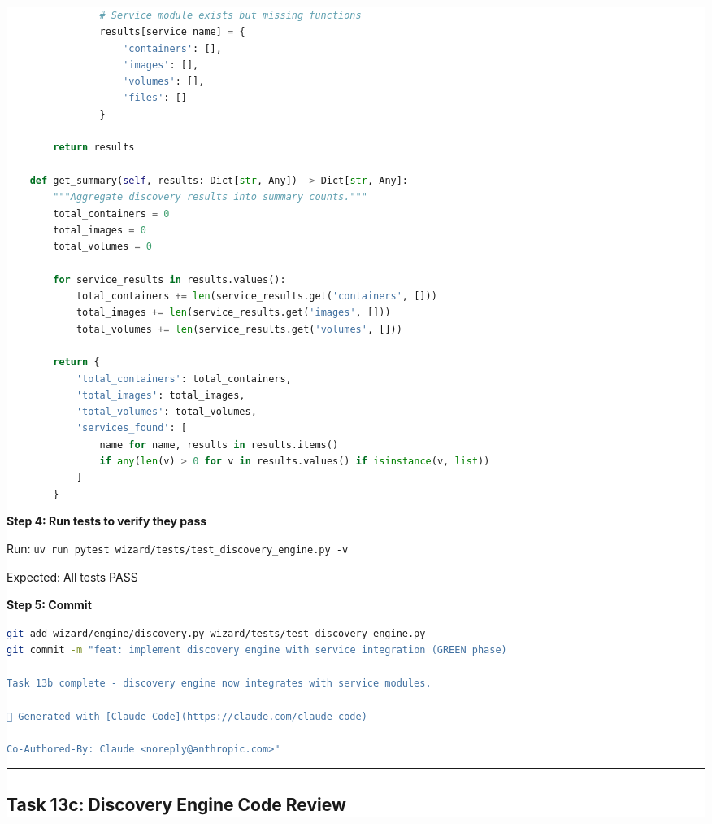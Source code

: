 ```python
                # Service module exists but missing functions
                results[service_name] = {
                    'containers': [],
                    'images': [],
                    'volumes': [],
                    'files': []
                }

        return results

    def get_summary(self, results: Dict[str, Any]) -> Dict[str, Any]:
        """Aggregate discovery results into summary counts."""
        total_containers = 0
        total_images = 0
        total_volumes = 0

        for service_results in results.values():
            total_containers += len(service_results.get('containers', []))
            total_images += len(service_results.get('images', []))
            total_volumes += len(service_results.get('volumes', []))

        return {
            'total_containers': total_containers,
            'total_images': total_images,
            'total_volumes': total_volumes,
            'services_found': [
                name for name, results in results.items()
                if any(len(v) > 0 for v in results.values() if isinstance(v, list))
            ]
        }
```

**Step 4: Run tests to verify they pass**

Run: `uv run pytest wizard/tests/test_discovery_engine.py -v`

Expected: All tests PASS

**Step 5: Commit**

```bash
git add wizard/engine/discovery.py wizard/tests/test_discovery_engine.py
git commit -m "feat: implement discovery engine with service integration (GREEN phase)

Task 13b complete - discovery engine now integrates with service modules.

🤖 Generated with [Claude Code](https://claude.com/claude-code)

Co-Authored-By: Claude <noreply@anthropic.com>"
```

---

## Task 13c: Discovery Engine Code Review
